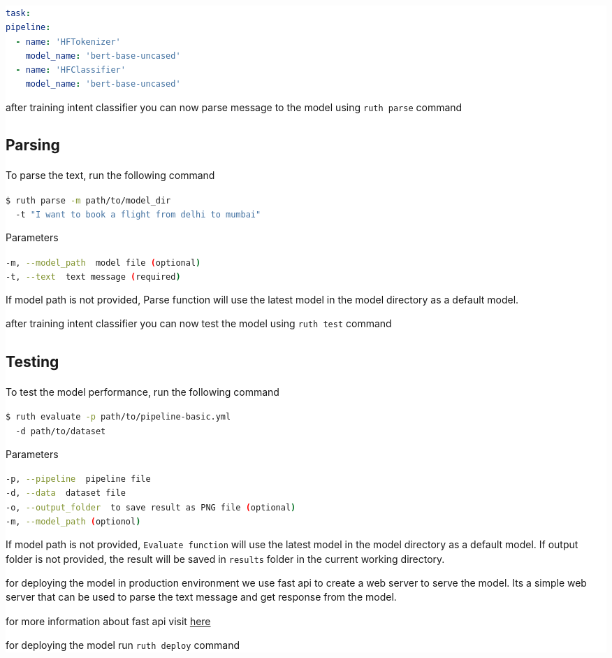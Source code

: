```yaml
task:
pipeline:
  - name: 'HFTokenizer'
    model_name: 'bert-base-uncased'
  - name: 'HFClassifier'
    model_name: 'bert-base-uncased'

``` 

after training intent classifier you can now parse message to  the model using `ruth parse` command

## Parsing 

To parse the text, run the following command
```bash
$ ruth parse -m path/to/model_dir 
  -t "I want to book a flight from delhi to mumbai"
```

Parameters
```bash
-m, --model_path  model file (optional)
-t, --text  text message (required)
```

If model path is not provided, Parse function will use the latest model in the model directory as a default model.

after training intent classifier you can now test the model using `ruth test` command

## Testing 

To test the model performance, run the following command
```bash
$ ruth evaluate -p path/to/pipeline-basic.yml 
  -d path/to/dataset
```
Parameters 
```bash
-p, --pipeline  pipeline file 
-d, --data  dataset file
-o, --output_folder  to save result as PNG file (optional)
-m, --model_path (optionol)
```
If model path is not provided, `Evaluate function` will use the latest model in the model directory as a default model. If output folder is not provided, the result will be saved in `results` folder in the current working directory.

for deploying the model in production environment we use fast api to create a web server to serve the model. Its a simple web server that can be used to parse the text message and get response from the model.

for more information about fast api visit [here](https://fastapi.tiangolo.com/)

for deploying the model run `ruth deploy` command
